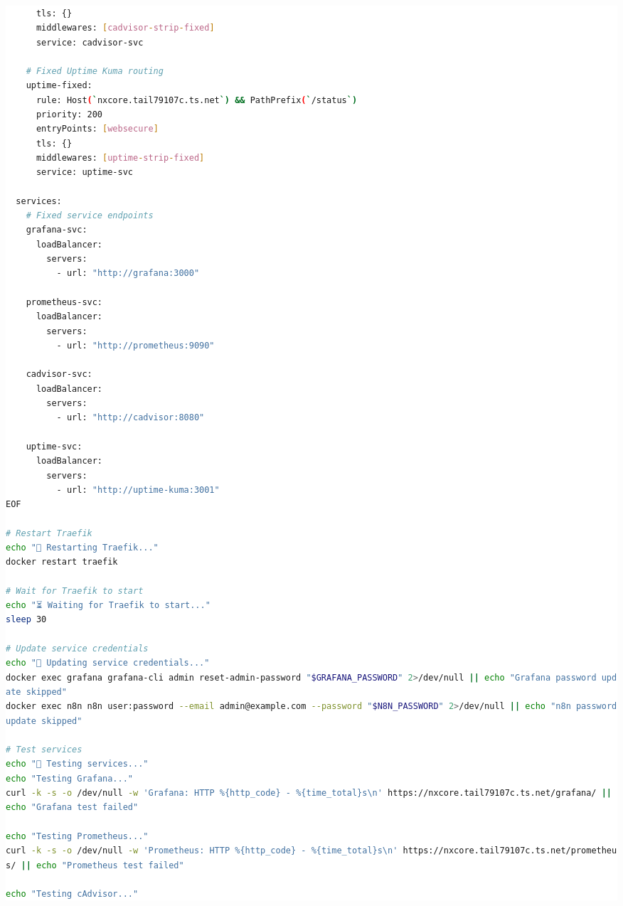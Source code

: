 ```bash
      tls: {}
      middlewares: [cadvisor-strip-fixed]
      service: cadvisor-svc
      
    # Fixed Uptime Kuma routing
    uptime-fixed:
      rule: Host(`nxcore.tail79107c.ts.net`) && PathPrefix(`/status`)
      priority: 200
      entryPoints: [websecure]
      tls: {}
      middlewares: [uptime-strip-fixed]
      service: uptime-svc

  services:
    # Fixed service endpoints
    grafana-svc:
      loadBalancer:
        servers:
          - url: "http://grafana:3000"
          
    prometheus-svc:
      loadBalancer:
        servers:
          - url: "http://prometheus:9090"
          
    cadvisor-svc:
      loadBalancer:
        servers:
          - url: "http://cadvisor:8080"
          
    uptime-svc:
      loadBalancer:
        servers:
          - url: "http://uptime-kuma:3001"
EOF

# Restart Traefik
echo "🔄 Restarting Traefik..."
docker restart traefik

# Wait for Traefik to start
echo "⏳ Waiting for Traefik to start..."
sleep 30

# Update service credentials
echo "🔑 Updating service credentials..."
docker exec grafana grafana-cli admin reset-admin-password "$GRAFANA_PASSWORD" 2>/dev/null || echo "Grafana password update skipped"
docker exec n8n n8n user:password --email admin@example.com --password "$N8N_PASSWORD" 2>/dev/null || echo "n8n password update skipped"

# Test services
echo "🧪 Testing services..."
echo "Testing Grafana..."
curl -k -s -o /dev/null -w 'Grafana: HTTP %{http_code} - %{time_total}s\n' https://nxcore.tail79107c.ts.net/grafana/ || echo "Grafana test failed"

echo "Testing Prometheus..."
curl -k -s -o /dev/null -w 'Prometheus: HTTP %{http_code} - %{time_total}s\n' https://nxcore.tail79107c.ts.net/prometheus/ || echo "Prometheus test failed"

echo "Testing cAdvisor..."
```